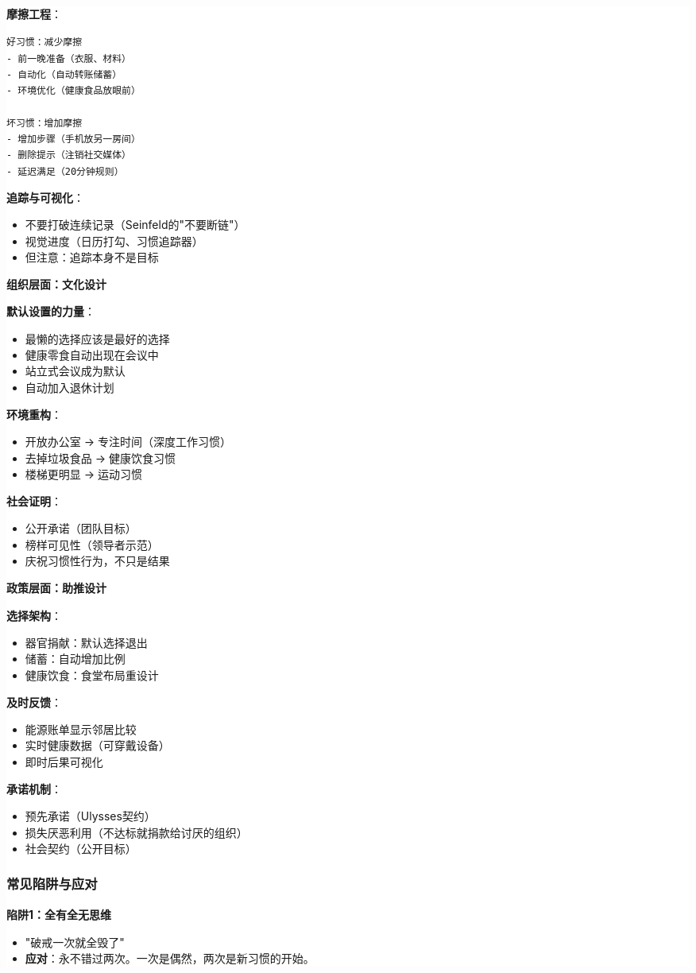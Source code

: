 **摩擦工程**：
```
好习惯：减少摩擦
- 前一晚准备（衣服、材料）
- 自动化（自动转账储蓄）
- 环境优化（健康食品放眼前）

坏习惯：增加摩擦
- 增加步骤（手机放另一房间）
- 删除提示（注销社交媒体）
- 延迟满足（20分钟规则）
```

**追踪与可视化**：
- 不要打破连续记录（Seinfeld的"不要断链"）
- 视觉进度（日历打勾、习惯追踪器）
- 但注意：追踪本身不是目标

**组织层面：文化设计**

**默认设置的力量**：
- 最懒的选择应该是最好的选择
- 健康零食自动出现在会议中
- 站立式会议成为默认
- 自动加入退休计划

**环境重构**：
- 开放办公室 → 专注时间（深度工作习惯）
- 去掉垃圾食品 → 健康饮食习惯
- 楼梯更明显 → 运动习惯

**社会证明**：
- 公开承诺（团队目标）
- 榜样可见性（领导者示范）
- 庆祝习惯性行为，不只是结果

**政策层面：助推设计**

**选择架构**：
- 器官捐献：默认选择退出
- 储蓄：自动增加比例
- 健康饮食：食堂布局重设计

**及时反馈**：
- 能源账单显示邻居比较
- 实时健康数据（可穿戴设备）
- 即时后果可视化

**承诺机制**：
- 预先承诺（Ulysses契约）
- 损失厌恶利用（不达标就捐款给讨厌的组织）
- 社会契约（公开目标）

### 常见陷阱与应对

**陷阱1：全有全无思维**
- "破戒一次就全毁了"
- **应对**：永不错过两次。一次是偶然，两次是新习惯的开始。

